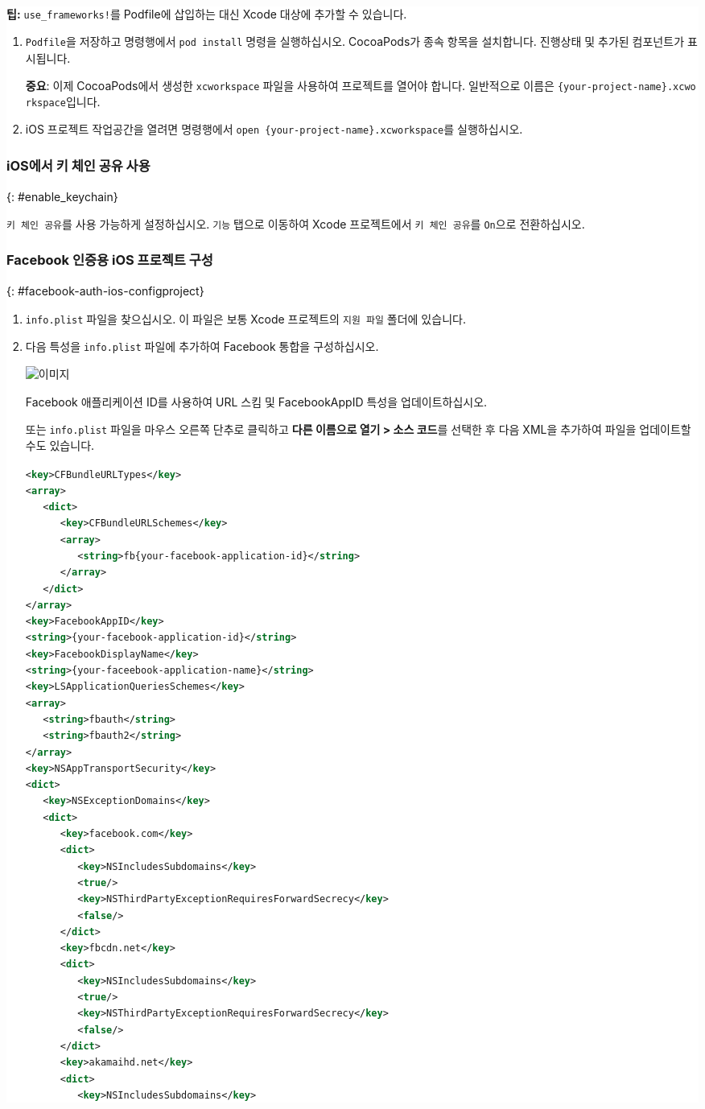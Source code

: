    **팁:** `use_frameworks!`를 Podfile에 삽입하는 대신 Xcode 대상에 추가할 수 있습니다.

1. `Podfile`을 저장하고 명령행에서 `pod install` 명령을 실행하십시오. CocoaPods가 종속 항목을 설치합니다. 진행상태 및 추가된 컴포넌트가 표시됩니다. 

   **중요**: 이제 CocoaPods에서 생성한 `xcworkspace` 파일을 사용하여 프로젝트를 열어야 합니다. 일반적으로 이름은 `{your-project-name}.xcworkspace`입니다.   

1. iOS 프로젝트 작업공간을 열려면 명령행에서 `open {your-project-name}.xcworkspace`를 실행하십시오. 

### iOS에서 키 체인 공유 사용
{: #enable_keychain}

`키 체인 공유`를 사용 가능하게 설정하십시오. `기능` 탭으로 이동하여 Xcode 프로젝트에서 `키 체인 공유`를 `On`으로 전환하십시오. 

### Facebook 인증용 iOS 프로젝트 구성
{: #facebook-auth-ios-configproject}

1. `info.plist` 파일을 찾으십시오. 이 파일은 보통 Xcode 프로젝트의 `지원 파일` 폴더에 있습니다. 

1. 다음 특성을 `info.plist` 파일에 추가하여 Facebook 통합을 구성하십시오. 

   ![이미지](images/ios-facebook-infoplist-settings.png)

   Facebook 애플리케이션 ID를 사용하여 URL 스킴 및 FacebookAppID 특성을 업데이트하십시오. 

   또는 `info.plist` 파일을 마우스 오른쪽 단추로 클릭하고 **다른 이름으로 열기 > 소스 코드**를 선택한 후 다음 XML을 추가하여 파일을 업데이트할 수도 있습니다. 

   ```XML
   <key>CFBundleURLTypes</key>
   <array>
      <dict>
         <key>CFBundleURLSchemes</key>
         <array>
            <string>fb{your-facebook-application-id}</string>
         </array>
      </dict>
   </array>
   <key>FacebookAppID</key>
   <string>{your-facebook-application-id}</string>
   <key>FacebookDisplayName</key>
   <string>{your-faceebook-application-name}</string>
   <key>LSApplicationQueriesSchemes</key>
   <array>
      <string>fbauth</string>
      <string>fbauth2</string>
   </array>
   <key>NSAppTransportSecurity</key>
   <dict>
      <key>NSExceptionDomains</key>
      <dict>
         <key>facebook.com</key>
         <dict>
            <key>NSIncludesSubdomains</key>
            <true/>                
            <key>NSThirdPartyExceptionRequiresForwardSecrecy</key>
            <false/>
         </dict>
         <key>fbcdn.net</key>
         <dict>
            <key>NSIncludesSubdomains</key>
            <true/>
            <key>NSThirdPartyExceptionRequiresForwardSecrecy</key>
            <false/>
         </dict>
         <key>akamaihd.net</key>
         <dict>
            <key>NSIncludesSubdomains</key>
   ```